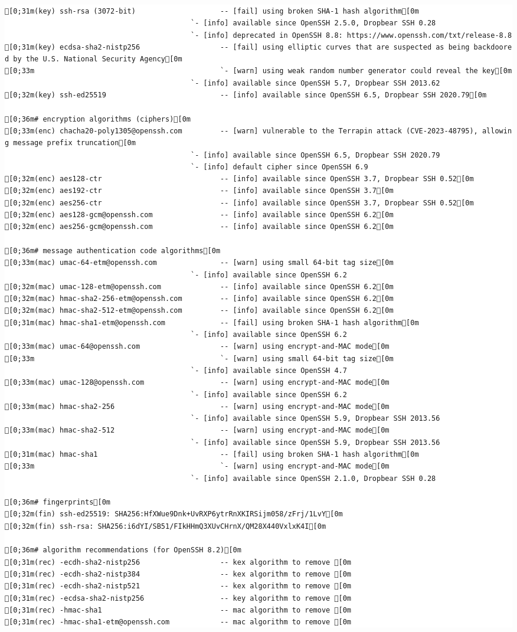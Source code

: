 ```
[0;31m(key) ssh-rsa (3072-bit)                    -- [fail] using broken SHA-1 hash algorithm[0m
                                            `- [info] available since OpenSSH 2.5.0, Dropbear SSH 0.28
                                            `- [info] deprecated in OpenSSH 8.8: https://www.openssh.com/txt/release-8.8
[0;31m(key) ecdsa-sha2-nistp256                   -- [fail] using elliptic curves that are suspected as being backdoored by the U.S. National Security Agency[0m
[0;33m                                            `- [warn] using weak random number generator could reveal the key[0m
                                            `- [info] available since OpenSSH 5.7, Dropbear SSH 2013.62
[0;32m(key) ssh-ed25519                           -- [info] available since OpenSSH 6.5, Dropbear SSH 2020.79[0m

[0;36m# encryption algorithms (ciphers)[0m
[0;33m(enc) chacha20-poly1305@openssh.com         -- [warn] vulnerable to the Terrapin attack (CVE-2023-48795), allowing message prefix truncation[0m
                                            `- [info] available since OpenSSH 6.5, Dropbear SSH 2020.79
                                            `- [info] default cipher since OpenSSH 6.9
[0;32m(enc) aes128-ctr                            -- [info] available since OpenSSH 3.7, Dropbear SSH 0.52[0m
[0;32m(enc) aes192-ctr                            -- [info] available since OpenSSH 3.7[0m
[0;32m(enc) aes256-ctr                            -- [info] available since OpenSSH 3.7, Dropbear SSH 0.52[0m
[0;32m(enc) aes128-gcm@openssh.com                -- [info] available since OpenSSH 6.2[0m
[0;32m(enc) aes256-gcm@openssh.com                -- [info] available since OpenSSH 6.2[0m

[0;36m# message authentication code algorithms[0m
[0;33m(mac) umac-64-etm@openssh.com               -- [warn] using small 64-bit tag size[0m
                                            `- [info] available since OpenSSH 6.2
[0;32m(mac) umac-128-etm@openssh.com              -- [info] available since OpenSSH 6.2[0m
[0;32m(mac) hmac-sha2-256-etm@openssh.com         -- [info] available since OpenSSH 6.2[0m
[0;32m(mac) hmac-sha2-512-etm@openssh.com         -- [info] available since OpenSSH 6.2[0m
[0;31m(mac) hmac-sha1-etm@openssh.com             -- [fail] using broken SHA-1 hash algorithm[0m
                                            `- [info] available since OpenSSH 6.2
[0;33m(mac) umac-64@openssh.com                   -- [warn] using encrypt-and-MAC mode[0m
[0;33m                                            `- [warn] using small 64-bit tag size[0m
                                            `- [info] available since OpenSSH 4.7
[0;33m(mac) umac-128@openssh.com                  -- [warn] using encrypt-and-MAC mode[0m
                                            `- [info] available since OpenSSH 6.2
[0;33m(mac) hmac-sha2-256                         -- [warn] using encrypt-and-MAC mode[0m
                                            `- [info] available since OpenSSH 5.9, Dropbear SSH 2013.56
[0;33m(mac) hmac-sha2-512                         -- [warn] using encrypt-and-MAC mode[0m
                                            `- [info] available since OpenSSH 5.9, Dropbear SSH 2013.56
[0;31m(mac) hmac-sha1                             -- [fail] using broken SHA-1 hash algorithm[0m
[0;33m                                            `- [warn] using encrypt-and-MAC mode[0m
                                            `- [info] available since OpenSSH 2.1.0, Dropbear SSH 0.28

[0;36m# fingerprints[0m
[0;32m(fin) ssh-ed25519: SHA256:HfXWue9Dnk+UvRXP6ytrRnXKIRSijm058/zFrj/1LvY[0m
[0;32m(fin) ssh-rsa: SHA256:i6dYI/SB51/FIkHHmQ3XUvCHrnX/QM28X440VxlxK4I[0m

[0;36m# algorithm recommendations (for OpenSSH 8.2)[0m
[0;31m(rec) -ecdh-sha2-nistp256                   -- kex algorithm to remove [0m
[0;31m(rec) -ecdh-sha2-nistp384                   -- kex algorithm to remove [0m
[0;31m(rec) -ecdh-sha2-nistp521                   -- kex algorithm to remove [0m
[0;31m(rec) -ecdsa-sha2-nistp256                  -- key algorithm to remove [0m
[0;31m(rec) -hmac-sha1                            -- mac algorithm to remove [0m
[0;31m(rec) -hmac-sha1-etm@openssh.com            -- mac algorithm to remove [0m
```